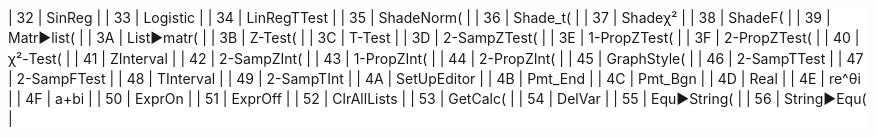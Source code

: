 |  32  | SinReg         |
|  33  | Logistic       |
|  34  | LinRegTTest    |
|  35  | ShadeNorm(     |
|  36  | Shade_t(       |
|  37  | Shadeχ²        |
|  38  | ShadeF(        |
|  39  | Matr►list(     |
|  3A  | List►matr(     |
|  3B  | Z-Test(        |
|  3C  | T-Test         |
|  3D  | 2-SampZTest(   |
|  3E  | 1-PropZTest(   |
|  3F  | 2-PropZTest(   |
|  40  | χ²-Test(       |
|  41  | ZInterval      |
|  42  | 2-SampZInt(    |
|  43  | 1-PropZInt(    |
|  44  | 2-PropZInt(    |
|  45  | GraphStyle(    |
|  46  | 2-SampTTest    |
|  47  | 2-SampFTest    |
|  48  | TInterval      |
|  49  | 2-SampTInt     |
|  4A  | SetUpEditor    |
|  4B  | Pmt_End        |
|  4C  | Pmt_Bgn        |
|  4D  | Real           |
|  4E  | re^θi          |
|  4F  | a+bi           |
|  50  | ExprOn         |
|  51  | ExprOff        |
|  52  | ClrAllLists    |
|  53  | GetCalc(       |
|  54  | DelVar         |
|  55  | Equ►String(    |
|  56  | String►Equ(    |